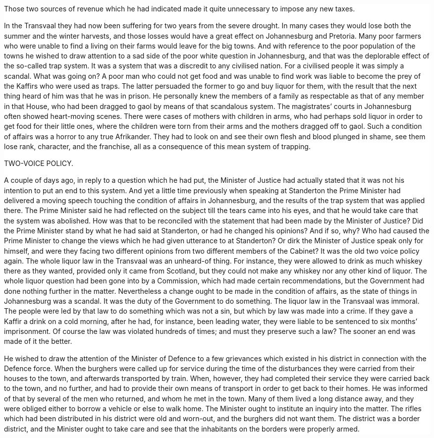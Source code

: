 <p>Those two sources of revenue which he had indicated made it quite unnecessary to impose any new taxes.</p>

<p>In the Transvaal they had now been suffering for two years from the severe drought. In many cases they would lose both the summer and the winter harvests, and those losses would have a great effect on Johannesburg and Pretoria. Many poor farmers who were unable to find a living on their farms would leave for the big towns. And with reference to the poor population of the towns he wished to draw attention to a sad side of the poor white question in Johannesburg, and that was the deplorable effect of the so-called trap system. It was a system that was a discredit to any civilised nation. For a civilised people it was simply a scandal. What was going on? A poor man who could not get food and was unable to find work was liable to become the prey of the Kaffirs who were used as traps. The latter persuaded the former to go and buy liquor for them, with the result that the next thing heard of him was that he was in prison. He personally knew the members of a family as respectable as that of any member in that House, who had been dragged to gaol by means of that scandalous system. The magistrates&#x2019; courts in Johannesburg often showed heart-moving scenes. There were cases of mothers with children in arms, who had perhaps sold liquor in order to get food for their little ones, where the children were torn from their arms and the mothers dragged off to gaol. Such a condition of affairs was a horror to any true Afrikander. They had to look on and see their own flesh and blood plunged in shame, see them lose rank, character, and the franchise, all as a consequence of this mean system of trapping.</p>

</debateSection>

<debateSection name="#two-voice_policy">

<heading>TWO-VOICE POLICY.</heading>

<p>A couple of days ago, in reply to a question which he had put, the Minister of Justice had actually stated that it was not his intention to put an end to this system. And yet a little time previously when speaking at Standerton the Prime Minister had delivered a moving speech touching the condition of affairs in Johannesburg, and the results of the trap system that was <span class="col_2325-2326" refersTo="page_1169"/>applied there. The Prime Minister said he had reflected on the subject till the tears came into his eyes, and that he would take care that the system was abolished. How was that to be reconciled with the statement that had been made by the Minister of Justice? Did the Prime Minister stand by what he had said at Standerton, or had he changed his opinions? And if so, why? Who had caused the Prime Minister to change the views which he had given utterance to at Standerton? Or dirk the Minister of Justice speak only for himself, and were they facing two different opinions from two different members of the Cabinet? It was the old two voice policy again. The whole liquor law in the Transvaal was an unheard-of thing. For instance, they were allowed to drink as much whiskey there as they wanted, provided only it came from Scotland, but they could not make any whiskey nor any other kind of liquor. The whole liquor question had been gone into by a Commission, which had made certain recommendations, but the Government had done nothing further in the matter. Nevertheless a change ought to be made in the condition of affairs, as the state of things in Johannesburg was a scandal. It was the duty of the Government to do something. The liquor law in the Transvaal was immoral. The people were led by that law to do something which was not a sin, but which by law was made into a crime. If they gave a Kaffir a drink on a cold morning, after he had, for instance, been leading water, they were liable to be sentenced to six months&#x2019; imprisonment. Of course the law was violated hundreds of times; and must they preserve such a law? The sooner an end was made of it the better.</p>

<p>He wished to draw the attention of the Minister of Defence to a few grievances which existed in his district in connection with the Defence force. When the burghers were called up for service during the time of the disturbances they were carried from their houses to the town, and afterwards transported by train. When, however, they had completed their service they were carried back to the town, and no further, and had to provide their own means of transport in order to get back to their homes. He was informed of that by several of the men who returned, and whom he met in the town. Many of them lived a long distance away, and they were obliged either to borrow a vehicle or else to walk home. The Minister ought to institute an inquiry into the matter. The rifles which had been distributed in his district were old and worn-out, and the burghers did not want them. The district was a border district, and the Minister ought to take care and see that the inhabitants on the borders were properly armed.</p>
